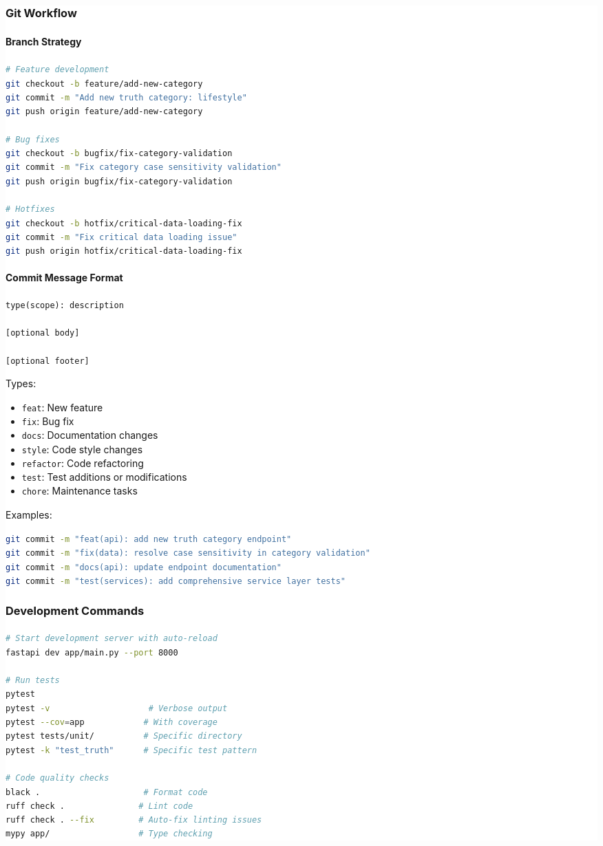 ### Git Workflow

#### Branch Strategy

```bash
# Feature development
git checkout -b feature/add-new-category
git commit -m "Add new truth category: lifestyle"
git push origin feature/add-new-category

# Bug fixes
git checkout -b bugfix/fix-category-validation
git commit -m "Fix category case sensitivity validation"
git push origin bugfix/fix-category-validation

# Hotfixes
git checkout -b hotfix/critical-data-loading-fix
git commit -m "Fix critical data loading issue"
git push origin hotfix/critical-data-loading-fix
```

#### Commit Message Format

```
type(scope): description

[optional body]

[optional footer]
```

Types:
- `feat`: New feature
- `fix`: Bug fix
- `docs`: Documentation changes
- `style`: Code style changes
- `refactor`: Code refactoring
- `test`: Test additions or modifications
- `chore`: Maintenance tasks

Examples:
```bash
git commit -m "feat(api): add new truth category endpoint"
git commit -m "fix(data): resolve case sensitivity in category validation"
git commit -m "docs(api): update endpoint documentation"
git commit -m "test(services): add comprehensive service layer tests"
```

### Development Commands

```bash
# Start development server with auto-reload
fastapi dev app/main.py --port 8000

# Run tests
pytest
pytest -v                    # Verbose output
pytest --cov=app            # With coverage
pytest tests/unit/          # Specific directory
pytest -k "test_truth"      # Specific test pattern

# Code quality checks
black .                     # Format code
ruff check .               # Lint code
ruff check . --fix         # Auto-fix linting issues
mypy app/                  # Type checking
```